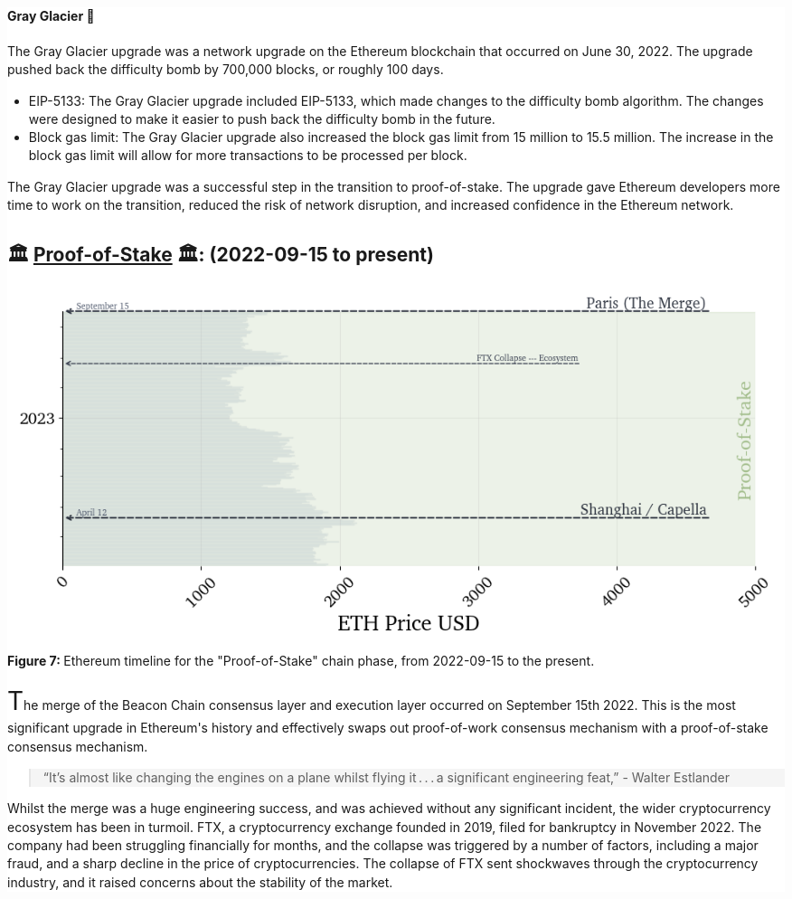#### Gray Glacier 🔀
The Gray Glacier upgrade was a network upgrade on the Ethereum blockchain that occurred on June 30, 2022. The upgrade pushed back the difficulty bomb by 700,000 blocks, or roughly 100 days.
 + EIP-5133: The Gray Glacier upgrade included EIP-5133, which made changes to the difficulty bomb algorithm. The changes were designed to make it easier to push back the difficulty bomb in the future.
 + Block gas limit: The Gray Glacier upgrade also increased the block gas limit from 15 million to 15.5 million. The increase in the block gas limit will allow for more transactions to be processed per block.

The Gray Glacier upgrade was a successful step in the transition to proof-of-stake. The upgrade gave Ethereum developers more time to work on the transition, reduced the risk of network disruption, and increased confidence in the Ethereum network.

## 🏛️ <u>Proof-of-Stake</u> 🏛️: (2022-09-15 to present)
<div align="center">
    <img src="/img/ethereum-timeline-proof-of-stake.png" alt="Ethereum Beacon Chain Live" style="width:100%">
</div>
<b>Figure 7: </b> Ethereum timeline for the "Proof-of-Stake" chain phase, from 2022-09-15 to the present.

<span style="font-size:2.0em;">T</span>he merge of the Beacon Chain consensus layer and execution layer occurred on September 15th 2022. This is the most significant upgrade in Ethereum's history and effectively swaps out proof-of-work consensus mechanism with a proof-of-stake consensus mechanism.

<blockquote style="background:#f5f5f5;">
“It’s almost like changing the engines on a plane whilst flying it . . . a significant engineering feat,” - Walter Estlander
</blockquote>

Whilst the merge was a huge engineering success, and was achieved without any significant incident, the wider cryptocurrency ecosystem has been in turmoil. FTX, a cryptocurrency exchange founded in 2019, filed for bankruptcy in November 2022. The company had been struggling financially for months, and the collapse was triggered by a number of factors, including a major fraud, and a sharp decline in the price of cryptocurrencies. The collapse of FTX sent shockwaves through the cryptocurrency industry, and it raised concerns about the stability of the market.
